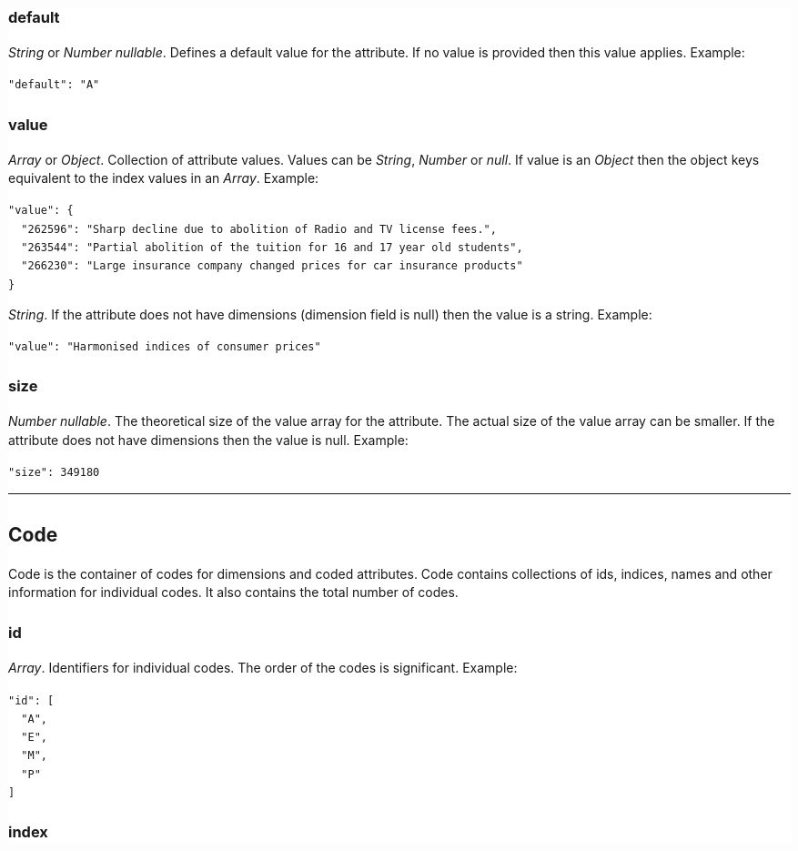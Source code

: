 ### default

*String* or *Number* *nullable*. Defines a default value for the attribute. If
no value is provided then this value applies. Example:

    "default": "A"

### value

*Array* or *Object*. Collection of attribute values. Values can be *String*, *Number*
or *null*. If value is an *Object* then the object keys equivalent to the index
values in an *Array*. Example:

    "value": {
      "262596": "Sharp decline due to abolition of Radio and TV license fees.",
      "263544": "Partial abolition of the tuition for 16 and 17 year old students",
      "266230": "Large insurance company changed prices for car insurance products"
    }

*String*. If the attribute does not have dimensions (dimension field is null) then
the value is a string. Example:

    "value": "Harmonised indices of consumer prices"

### size

*Number* *nullable*. The theoretical size of the value array for the attribute. 
The actual size of the value array can be smaller. If the attribute does not have
dimensions then the value is null. Example:

    "size": 349180

----

## <a name="Code"></a>Code

Code is the container of codes for dimensions and coded attributes. Code
contains collections of ids, indices, names and other information for individual
codes. It also contains the total number of codes. 

### id

*Array*. Identifiers for individual codes. The order of the codes is significant.
Example:

    "id": [
      "A",
      "E",
      "M",
      "P"
    ]

### index
